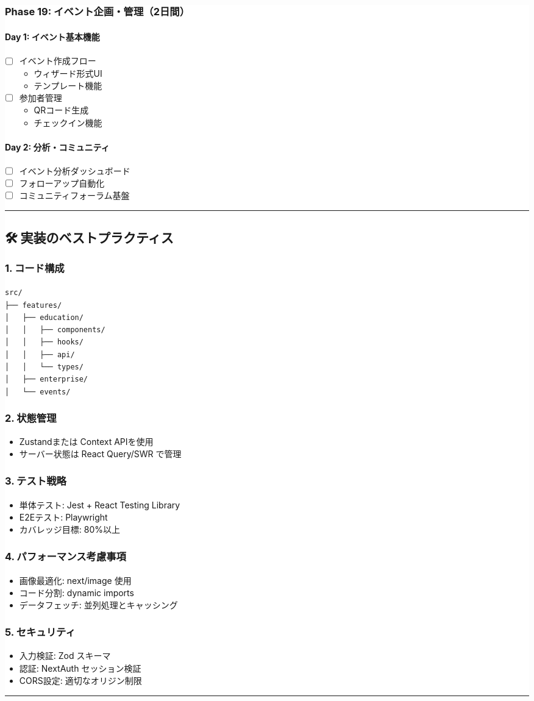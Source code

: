 
### Phase 19: イベント企画・管理（2日間）

#### Day 1: イベント基本機能
- [ ] イベント作成フロー
  - ウィザード形式UI
  - テンプレート機能
- [ ] 参加者管理
  - QRコード生成
  - チェックイン機能

#### Day 2: 分析・コミュニティ
- [ ] イベント分析ダッシュボード
- [ ] フォローアップ自動化
- [ ] コミュニティフォーラム基盤

---

## 🛠️ 実装のベストプラクティス

### 1. コード構成
```
src/
├── features/
│   ├── education/
│   │   ├── components/
│   │   ├── hooks/
│   │   ├── api/
│   │   └── types/
│   ├── enterprise/
│   └── events/
```

### 2. 状態管理
- Zustandまたは Context APIを使用
- サーバー状態は React Query/SWR で管理

### 3. テスト戦略
- 単体テスト: Jest + React Testing Library
- E2Eテスト: Playwright
- カバレッジ目標: 80%以上

### 4. パフォーマンス考慮事項
- 画像最適化: next/image 使用
- コード分割: dynamic imports
- データフェッチ: 並列処理とキャッシング

### 5. セキュリティ
- 入力検証: Zod スキーマ
- 認証: NextAuth セッション検証
- CORS設定: 適切なオリジン制限

---